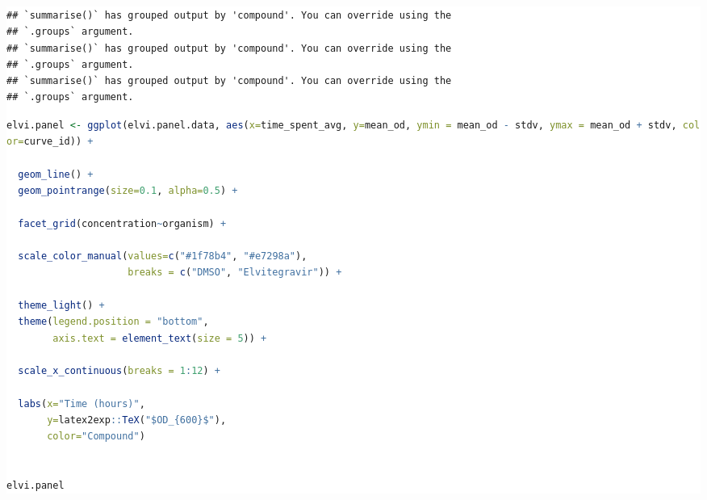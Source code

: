     ## `summarise()` has grouped output by 'compound'. You can override using the
    ## `.groups` argument.
    ## `summarise()` has grouped output by 'compound'. You can override using the
    ## `.groups` argument.
    ## `summarise()` has grouped output by 'compound'. You can override using the
    ## `.groups` argument.

``` r
elvi.panel <- ggplot(elvi.panel.data, aes(x=time_spent_avg, y=mean_od, ymin = mean_od - stdv, ymax = mean_od + stdv, color=curve_id)) +
  
  geom_line() +
  geom_pointrange(size=0.1, alpha=0.5) +
  
  facet_grid(concentration~organism) +
  
  scale_color_manual(values=c("#1f78b4", "#e7298a"),
                     breaks = c("DMSO", "Elvitegravir")) +
  
  theme_light() +
  theme(legend.position = "bottom",
        axis.text = element_text(size = 5)) +
  
  scale_x_continuous(breaks = 1:12) +
  
  labs(x="Time (hours)",
       y=latex2exp::TeX("$OD_{600}$"),
       color="Compound")


elvi.panel
```
